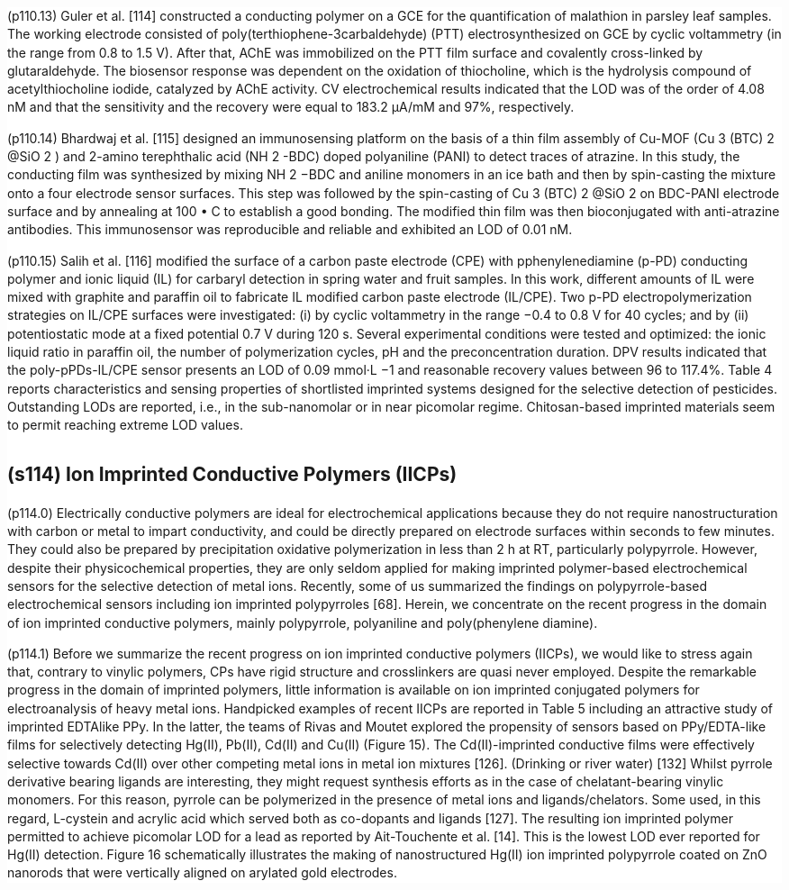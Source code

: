 (p110.13) Guler et al. [114] constructed a conducting polymer on a GCE for the quantification of malathion in parsley leaf samples. The working electrode consisted of poly(terthiophene-3carbaldehyde) (PTT) electrosynthesized on GCE by cyclic voltammetry (in the range from 0.8 to 1.5 V). After that, AChE was immobilized on the PTT film surface and covalently cross-linked by glutaraldehyde. The biosensor response was dependent on the oxidation of thiocholine, which is the hydrolysis compound of acetylthiocholine iodide, catalyzed by AChE activity. CV electrochemical results indicated that the LOD was of the order of 4.08 nM and that the sensitivity and the recovery were equal to 183.2 µA/mM and 97%, respectively.

(p110.14) Bhardwaj et al. [115] designed an immunosensing platform on the basis of a thin film assembly of Cu-MOF (Cu 3 (BTC) 2 @SiO 2 ) and 2-amino terephthalic acid (NH 2 -BDC) doped polyaniline (PANI) to detect traces of atrazine. In this study, the conducting film was synthesized by mixing NH 2 −BDC and aniline monomers in an ice bath and then by spin-casting the mixture onto a four electrode sensor surfaces. This step was followed by the spin-casting of Cu 3 (BTC) 2 @SiO 2 on BDC-PANI electrode surface and by annealing at 100 • C to establish a good bonding. The modified thin film was then bioconjugated with anti-atrazine antibodies. This immunosensor was reproducible and reliable and exhibited an LOD of 0.01 nM.

(p110.15) Salih et al. [116] modified the surface of a carbon paste electrode (CPE) with pphenylenediamine (p-PD) conducting polymer and ionic liquid (IL) for carbaryl detection in spring water and fruit samples. In this work, different amounts of IL were mixed with graphite and paraffin oil to fabricate IL modified carbon paste electrode (IL/CPE). Two p-PD electropolymerization strategies on IL/CPE surfaces were investigated: (i) by cyclic voltammetry in the range −0.4 to 0.8 V for 40 cycles; and by (ii) potentiostatic mode at a fixed potential 0.7 V during 120 s. Several experimental conditions were tested and optimized: the ionic liquid ratio in paraffin oil, the number of polymerization cycles, pH and the preconcentration duration. DPV results indicated that the poly-pPDs-IL/CPE sensor presents an LOD of 0.09 mmol·L −1 and reasonable recovery values between 96 to 117.4%. Table 4 reports characteristics and sensing properties of shortlisted imprinted systems designed for the selective detection of pesticides. Outstanding LODs are reported, i.e., in the sub-nanomolar or in near picomolar regime. Chitosan-based imprinted materials seem to permit reaching extreme LOD values.   
## (s114) Ion Imprinted Conductive Polymers (IICPs)
(p114.0) Electrically conductive polymers are ideal for electrochemical applications because they do not require nanostructuration with carbon or metal to impart conductivity, and could be directly prepared on electrode surfaces within seconds to few minutes. They could also be prepared by precipitation oxidative polymerization in less than 2 h at RT, particularly polypyrrole. However, despite their physicochemical properties, they are only seldom applied for making imprinted polymer-based electrochemical sensors for the selective detection of metal ions. Recently, some of us summarized the findings on polypyrrole-based electrochemical sensors including ion imprinted polypyrroles [68]. Herein, we concentrate on the recent progress in the domain of ion imprinted conductive polymers, mainly polypyrrole, polyaniline and poly(phenylene diamine).

(p114.1) Before we summarize the recent progress on ion imprinted conductive polymers (IICPs), we would like to stress again that, contrary to vinylic polymers, CPs have rigid structure and crosslinkers are quasi never employed. Despite the remarkable progress in the domain of imprinted polymers, little information is available on ion imprinted conjugated polymers for electroanalysis of heavy metal ions. Handpicked examples of recent IICPs are reported in Table 5 including an attractive study of imprinted EDTAlike PPy. In the latter, the teams of Rivas and Moutet explored the propensity of sensors based on PPy/EDTA-like films for selectively detecting Hg(II), Pb(II), Cd(II) and Cu(II) (Figure 15). The Cd(II)-imprinted conductive films were effectively selective towards Cd(II) over other competing metal ions in metal ion mixtures [126].       (Drinking or river water) [132]     Whilst pyrrole derivative bearing ligands are interesting, they might request synthesis efforts as in the case of chelatant-bearing vinylic monomers. For this reason, pyrrole can be polymerized in the presence of metal ions and ligands/chelators. Some used, in this regard, L-cystein and acrylic acid which served both as co-dopants and ligands [127]. The resulting ion imprinted polymer permitted to achieve picomolar LOD for a lead as reported by Ait-Touchente et al. [14]. This is the lowest LOD ever reported for Hg(II) detection. Figure 16 schematically illustrates the making of nanostructured Hg(II) ion imprinted polypyrrole coated on ZnO nanorods that were vertically aligned on arylated gold electrodes. 
